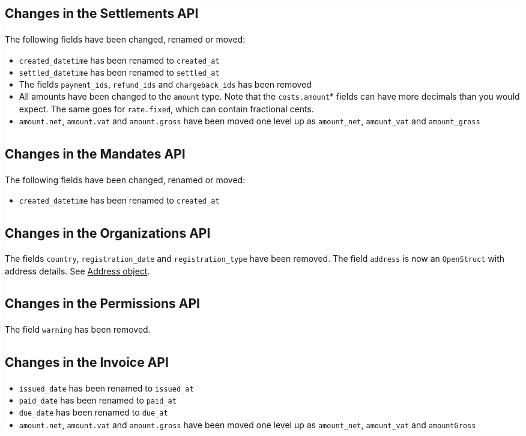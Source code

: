 ## Changes in the Settlements API

The following fields have been changed, renamed or moved:

* `created_datetime` has been renamed to `created_at`
* `settled_datetime` has been renamed to `settled_at`
* The fields `payment_ids`, `refund_ids` and `chargeback_ids` has been removed
* All amounts have been changed to the `amount` type. Note that the `costs.amount`* fields can have more decimals than you would expect. The same goes for `rate.fixed`, which can contain fractional cents.
* `amount.net`, `amount.vat` and `amount.gross` have been moved one level up as `amount_net`, `amount_vat` and `amount_gross`

## Changes in the Mandates API

The following fields have been changed, renamed or moved:

* `created_datetime` has been renamed to `created_at`

## Changes in the Organizations API

The fields `country`, `registration_date` and `registration_type` have been removed.
The field `address` is now an `OpenStruct` with address details. See
[Address object](https://docs.mollie.com/guides/common-data-types#address-object).

## Changes in the Permissions API

The field `warning` has been removed.

## Changes in the Invoice API

* `issued_date` has been renamed to `issued_at`
* `paid_date` has been renamed to `paid_at`
* `due_date` has been renamed to `due_at`
* `amount.net`, `amount.vat` and `amount.gross` have been moved one level up as
`amount_net`, `amount_vat` and `amountGross`
